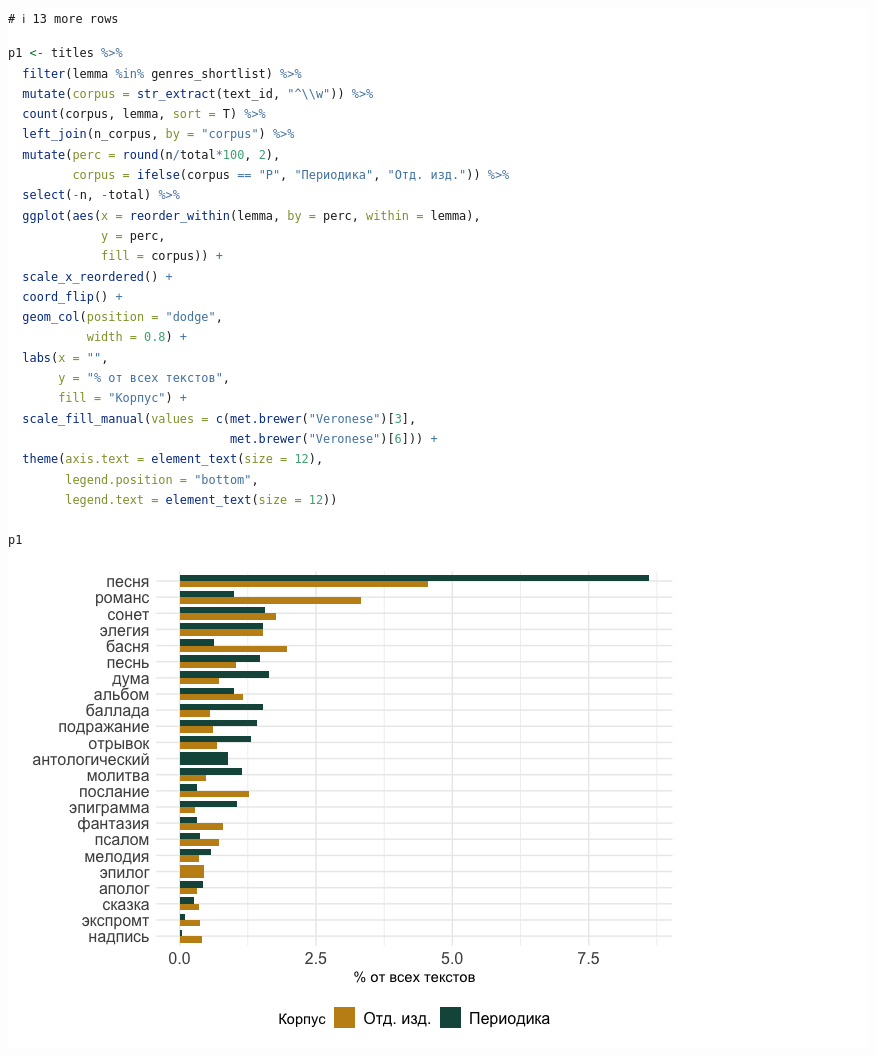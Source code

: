     # ℹ 13 more rows

``` r
p1 <- titles %>% 
  filter(lemma %in% genres_shortlist) %>% 
  mutate(corpus = str_extract(text_id, "^\\w")) %>% 
  count(corpus, lemma, sort = T) %>% 
  left_join(n_corpus, by = "corpus") %>% 
  mutate(perc = round(n/total*100, 2),
         corpus = ifelse(corpus == "P", "Периодика", "Отд. изд.")) %>% 
  select(-n, -total) %>% 
  ggplot(aes(x = reorder_within(lemma, by = perc, within = lemma), 
             y = perc, 
             fill = corpus)) + 
  scale_x_reordered() + 
  coord_flip() + 
  geom_col(position = "dodge",
           width = 0.8) + 
  labs(x = "", 
       y = "% от всех текстов",
       fill = "Корпус") +
  scale_fill_manual(values = c(met.brewer("Veronese")[3],
                               met.brewer("Veronese")[6])) + 
  theme(axis.text = element_text(size = 12), 
        legend.position = "bottom",
        legend.text = element_text(size = 12))

p1
```

![](03_1_overview_genres.markdown_strict_files/figure-markdown_strict/unnamed-chunk-16-1.png)
